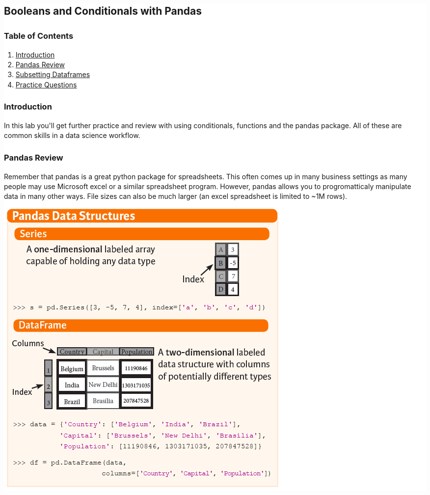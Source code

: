 
## Booleans and Conditionals with Pandas <a id="toc"></a>

### Table of Contents

1. [Introduction](#intro)
2. [Pandas Review](#pandas)
3. [Subsetting Dataframes](#subset)
4. [Practice Questions](#practice)

### Introduction <a id="intro"></a>
In this lab you'll get further practice and review with using conditionals, functions and the pandas package. All of these are common skills in a data science workflow.

### Pandas Review <a id="pandas"></a>
Remember that pandas is a great python package for spreadsheets. This often comes up in many business settings as many people may use Microsoft excel or a similar spreadsheet program. However, pandas allows you to progromatticaly manipulate data in many other ways. File sizes can also be much larger (an excel spreadsheet is limited to ~1M rows).

![](./images/pandas_data_structures.png)
